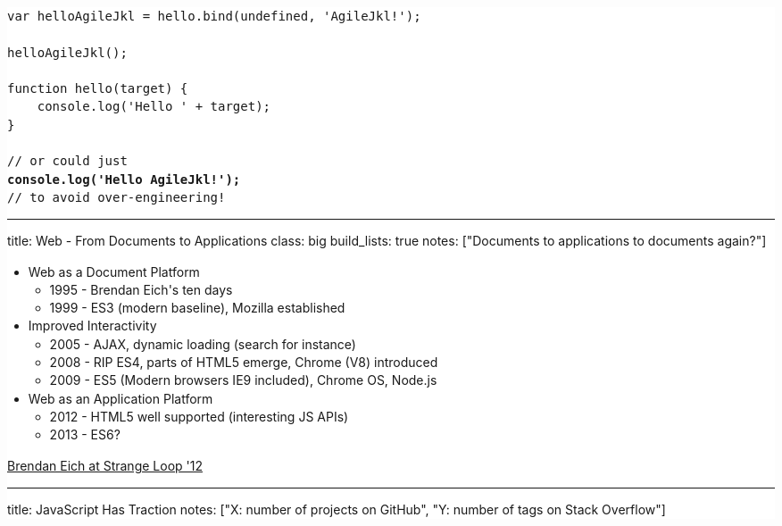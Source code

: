 <pre class="prettyprint" data-lang="javascript">
var helloAgileJkl = hello.bind(undefined, 'AgileJkl!');

helloAgileJkl();

function hello(target) {
    console.log('Hello ' + target);
}

// or could just
<b>console.log('Hello AgileJkl!');</b>
// to avoid over-engineering!
</pre>

---

title: Web - From Documents to Applications
class: big
build_lists: true
notes: ["Documents to applications to documents again?"]

- Web as a Document Platform
    * 1995 - Brendan Eich's ten days
    * 1999 - ES3 (modern baseline), Mozilla established
- Improved Interactivity
    * 2005 - AJAX, dynamic loading (search for instance)
    * 2008 - RIP ES4, parts of HTML5 emerge, Chrome (V8) introduced
    * 2009 - ES5 (Modern browsers IE9 included), Chrome OS, Node.js
- Web as an Application Platform
    * 2012 - HTML5 well supported (interesting JS APIs)
    * 2013 - ES6?

<footer class="source"><a href="http://brendaneich.github.io/Strange-Loop-2012/#/1">Brendan Eich at Strange Loop '12</a></footer>

---

title: JavaScript Has Traction
notes: ["X: number of projects on GitHub", "Y: number of tags on Stack Overflow"]
